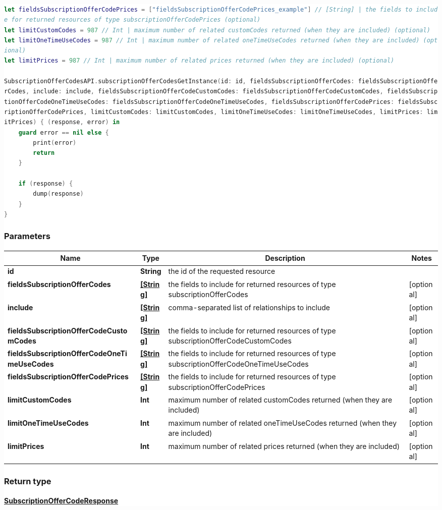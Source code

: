 ```swift
let fieldsSubscriptionOfferCodePrices = ["fieldsSubscriptionOfferCodePrices_example"] // [String] | the fields to include for returned resources of type subscriptionOfferCodePrices (optional)
let limitCustomCodes = 987 // Int | maximum number of related customCodes returned (when they are included) (optional)
let limitOneTimeUseCodes = 987 // Int | maximum number of related oneTimeUseCodes returned (when they are included) (optional)
let limitPrices = 987 // Int | maximum number of related prices returned (when they are included) (optional)

SubscriptionOfferCodesAPI.subscriptionOfferCodesGetInstance(id: id, fieldsSubscriptionOfferCodes: fieldsSubscriptionOfferCodes, include: include, fieldsSubscriptionOfferCodeCustomCodes: fieldsSubscriptionOfferCodeCustomCodes, fieldsSubscriptionOfferCodeOneTimeUseCodes: fieldsSubscriptionOfferCodeOneTimeUseCodes, fieldsSubscriptionOfferCodePrices: fieldsSubscriptionOfferCodePrices, limitCustomCodes: limitCustomCodes, limitOneTimeUseCodes: limitOneTimeUseCodes, limitPrices: limitPrices) { (response, error) in
    guard error == nil else {
        print(error)
        return
    }

    if (response) {
        dump(response)
    }
}
```

### Parameters

Name | Type | Description  | Notes
------------- | ------------- | ------------- | -------------
 **id** | **String** | the id of the requested resource | 
 **fieldsSubscriptionOfferCodes** | [**[String]**](String.md) | the fields to include for returned resources of type subscriptionOfferCodes | [optional] 
 **include** | [**[String]**](String.md) | comma-separated list of relationships to include | [optional] 
 **fieldsSubscriptionOfferCodeCustomCodes** | [**[String]**](String.md) | the fields to include for returned resources of type subscriptionOfferCodeCustomCodes | [optional] 
 **fieldsSubscriptionOfferCodeOneTimeUseCodes** | [**[String]**](String.md) | the fields to include for returned resources of type subscriptionOfferCodeOneTimeUseCodes | [optional] 
 **fieldsSubscriptionOfferCodePrices** | [**[String]**](String.md) | the fields to include for returned resources of type subscriptionOfferCodePrices | [optional] 
 **limitCustomCodes** | **Int** | maximum number of related customCodes returned (when they are included) | [optional] 
 **limitOneTimeUseCodes** | **Int** | maximum number of related oneTimeUseCodes returned (when they are included) | [optional] 
 **limitPrices** | **Int** | maximum number of related prices returned (when they are included) | [optional] 

### Return type

[**SubscriptionOfferCodeResponse**](SubscriptionOfferCodeResponse.md)
